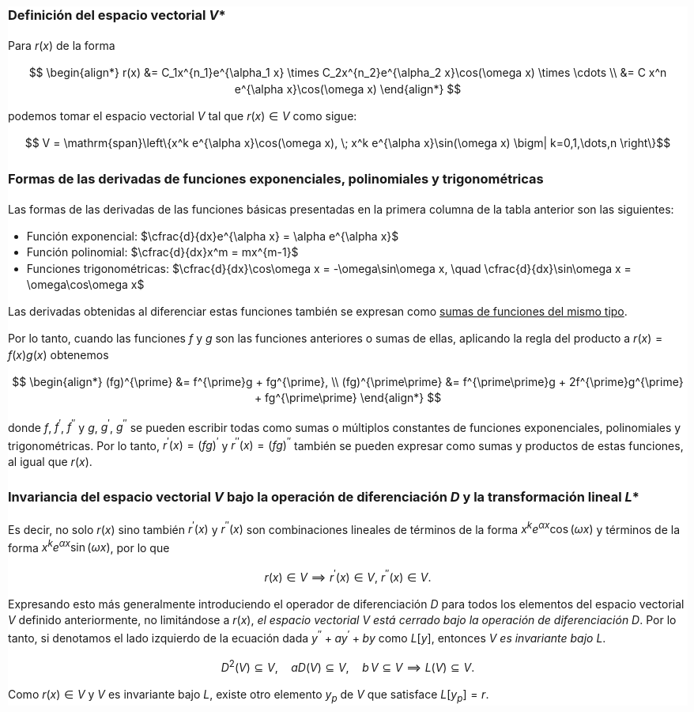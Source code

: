 ### Definición del espacio vectorial $V$\*
Para $r(x)$ de la forma

$$ \begin{align*}
r(x) &= C_1x^{n_1}e^{\alpha_1 x} \times C_2x^{n_2}e^{\alpha_2 x}\cos(\omega x) \times \cdots \\
&= C x^n e^{\alpha x}\cos(\omega x)
\end{align*} $$

podemos tomar el espacio vectorial $V$ tal que $r(x) \in V$ como sigue:

$$ V = \mathrm{span}\left\{x^k e^{\alpha x}\cos(\omega x), \; x^k e^{\alpha x}\sin(\omega x) \bigm| k=0,1,\dots,n \right\}$$

### Formas de las derivadas de funciones exponenciales, polinomiales y trigonométricas
Las formas de las derivadas de las funciones básicas presentadas en la primera columna de la tabla anterior son las siguientes:
- Función exponencial: $\cfrac{d}{dx}e^{\alpha x} = \alpha e^{\alpha x}$
- Función polinomial: $\cfrac{d}{dx}x^m = mx^{m-1}$
- Funciones trigonométricas: $\cfrac{d}{dx}\cos\omega x = -\omega\sin\omega x, \quad \cfrac{d}{dx}\sin\omega x = \omega\cos\omega x$

Las derivadas obtenidas al diferenciar estas funciones también se expresan como <u>sumas de funciones del mismo tipo</u>.

Por lo tanto, cuando las funciones $f$ y $g$ son las funciones anteriores o sumas de ellas, aplicando la regla del producto a $r(x) = f(x)g(x)$ obtenemos

$$ \begin{align*}
(fg)^{\prime} &= f^{\prime}g + fg^{\prime}, \\
(fg)^{\prime\prime} &= f^{\prime\prime}g + 2f^{\prime}g^{\prime} + fg^{\prime\prime}
\end{align*} $$

donde $f$, $f^{\prime}$, $f^{\prime\prime}$ y $g$, $g^{\prime}$, $g^{\prime\prime}$ se pueden escribir todas como sumas o múltiplos constantes de funciones exponenciales, polinomiales y trigonométricas. Por lo tanto, $r^{\prime}(x) = (fg)^{\prime}$ y $r^{\prime\prime}(x) = (fg)^{\prime\prime}$ también se pueden expresar como sumas y productos de estas funciones, al igual que $r(x)$.

### Invariancia del espacio vectorial $V$ bajo la operación de diferenciación $D$ y la transformación lineal $L$\*
Es decir, no solo $r(x)$ sino también $r^{\prime}(x)$ y $r^{\prime\prime}(x)$ son combinaciones lineales de términos de la forma $x^k e^{\alpha x}\cos(\omega x)$ y términos de la forma $x^k e^{\alpha x}\sin(\omega x)$, por lo que

$$ r(x) \in V \implies r^{\prime}(x) \in V,\ r^{\prime\prime}(x) \in V. $$

Expresando esto más generalmente introduciendo el operador de diferenciación $D$ para todos los elementos del espacio vectorial $V$ definido anteriormente, no limitándose a $r(x)$, *el espacio vectorial $V$ está cerrado bajo la operación de diferenciación $D$*. Por lo tanto, si denotamos el lado izquierdo de la ecuación dada $y^{\prime\prime} + ay^{\prime} + by$ como $L[y]$, entonces *$V$ es invariante bajo $L$*.

$$ D^2(V)\subseteq V,\quad aD(V)\subseteq V,\quad b\,V\subseteq V \implies L(V)\subseteq V. $$

Como $r(x) \in V$ y $V$ es invariante bajo $L$, existe otro elemento $y_p$ de $V$ que satisface $L[y_p] = r$.
